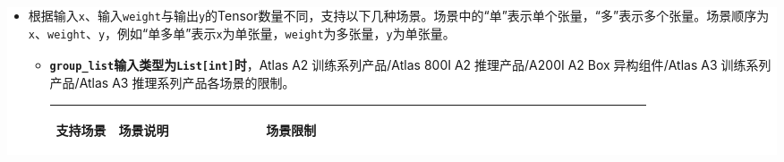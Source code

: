 -   根据输入`x`、输入`weight`与输出`y`的Tensor数量不同，支持以下几种场景。场景中的“单”表示单个张量，“多”表示多个张量。场景顺序为`x`、`weight`、`y`，例如“单多单”表示`x`为单张量，`weight`为多张量，`y`为单张量。
    -   **`group_list`输入类型为`List[int]`时**，<term>Atlas A2 训练系列产品/Atlas 800I A2 推理产品/A200I A2 Box 异构组件</term>/<term>Atlas A3 训练系列产品/Atlas A3 推理系列产品</term>各场景的限制。

        <a name="zh-cn_topic_0000002262888689_table159001938125715"></a>
        <table><thead align="left"><tr id="zh-cn_topic_0000002262888689_row128990386575"><th class="cellrowborder" valign="top" width="10.51105110511051%" id="mcps1.1.4.1.1"><p id="zh-cn_topic_0000002262888689_p1089963865717"><a name="zh-cn_topic_0000002262888689_p1089963865717"></a><a name="zh-cn_topic_0000002262888689_p1089963865717"></a>支持场景</p>
        </th>
        <th class="cellrowborder" valign="top" width="24.71247124712471%" id="mcps1.1.4.1.2"><p id="zh-cn_topic_0000002262888689_p13899338185716"><a name="zh-cn_topic_0000002262888689_p13899338185716"></a><a name="zh-cn_topic_0000002262888689_p13899338185716"></a>场景说明</p>
        </th>
        <th class="cellrowborder" valign="top" width="64.77647764776478%" id="mcps1.1.4.1.3"><p id="zh-cn_topic_0000002262888689_p88991238105712"><a name="zh-cn_topic_0000002262888689_p88991238105712"></a><a name="zh-cn_topic_0000002262888689_p88991238105712"></a>场景限制</p>
        </th>
        </tr>
        </thead>

